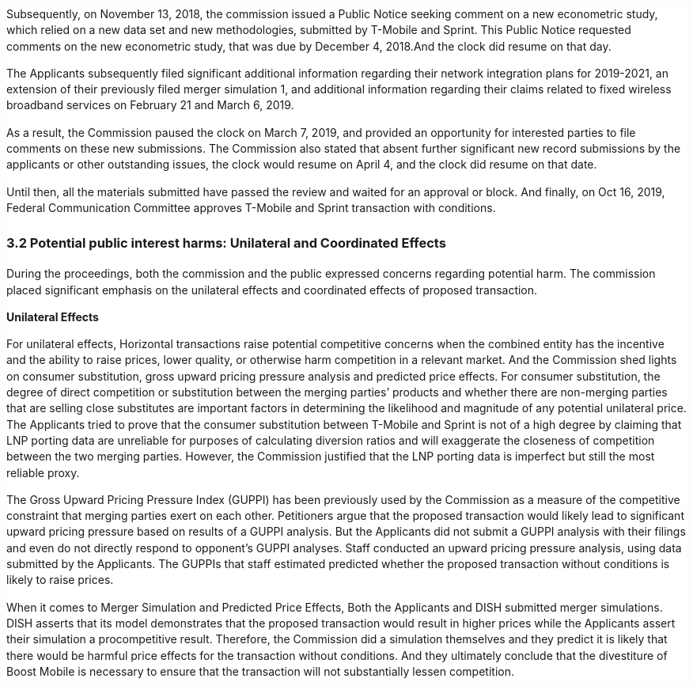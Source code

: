 Subsequently, on November 13, 2018, the commission issued a Public Notice seeking comment on a new econometric study, which relied on a new data set and new methodologies, submitted by T-Mobile and Sprint. This Public Notice requested comments on the new econometric study, that was due by December 4, 2018.And the clock did resume on that day.

The Applicants subsequently filed significant additional information regarding their network integration plans for 2019-2021, an extension of their previously filed merger simulation 1, and additional information regarding their claims related to fixed wireless broadband services on February 21 and March 6, 2019.

As a result, the Commission paused the clock on March 7, 2019, and provided an opportunity for interested parties to file comments on these new submissions. The Commission also stated that absent further significant new record submissions by the applicants or other outstanding issues, the clock would resume on April 4, and the clock did resume on that date.

Until then, all the materials submitted have passed the review and waited for an approval or block. And finally, on Oct 16, 2019, Federal Communication Committee approves T-Mobile and Sprint transaction with conditions.
### 3.2 Potential public interest harms: Unilateral and Coordinated Effects
During the proceedings, both the commission and the public expressed concerns regarding potential harm. The commission placed significant emphasis on the unilateral effects and coordinated effects of proposed transaction.

**Unilateral Effects**

  For unilateral effects, Horizontal transactions raise potential competitive concerns when the combined entity has the incentive and the ability to raise prices, lower quality, or otherwise harm competition in a relevant market. And the Commission shed lights on consumer substitution, gross upward pricing pressure analysis and predicted price effects.
For consumer substitution, the degree of direct competition or substitution between the merging parties’ products and whether there are non-merging parties that are selling close substitutes are important factors in determining the likelihood and magnitude of any potential unilateral price. The Applicants tried to prove that the consumer substitution between T-Mobile and Sprint is not of a high degree by claiming that LNP porting data are unreliable for purposes of calculating diversion ratios and will exaggerate the closeness of competition between the two merging parties. However, the Commission justified that the LNP porting data is imperfect but still the most reliable proxy.

The Gross Upward Pricing Pressure Index (GUPPI) has been previously used by the Commission as a measure of the competitive constraint that merging parties exert on each other. Petitioners argue that the proposed transaction would likely lead to significant upward pricing pressure based on results of a GUPPI analysis. But the Applicants did not submit a GUPPI analysis with their filings and even do not directly respond to opponent’s GUPPI analyses. Staff conducted an upward pricing pressure analysis, using data submitted by the Applicants. The GUPPIs that staff estimated predicted whether the proposed transaction without conditions is likely to raise prices.

When it comes to Merger Simulation and Predicted Price Effects, Both the Applicants and DISH submitted merger simulations. DISH asserts that its model demonstrates that the proposed transaction would result in higher prices while the Applicants assert their simulation a procompetitive result. Therefore, the Commission did a simulation themselves and they predict it is likely that there would be harmful price effects for the transaction without conditions. And they ultimately conclude that the divestiture of Boost Mobile is necessary to ensure that the transaction will not substantially lessen competition.
